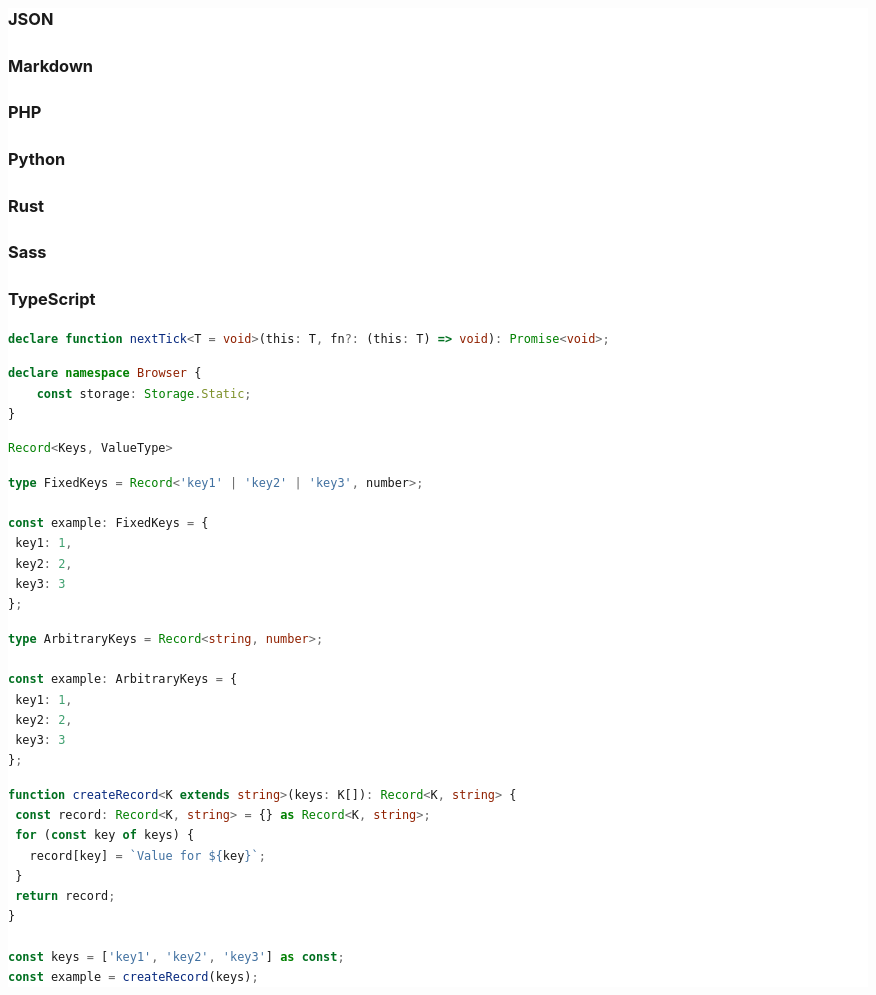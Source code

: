 ### JSON

### Markdown

### PHP

### Python

### Rust

### Sass

```scss

```

### TypeScript


```ts
declare function nextTick<T = void>(this: T, fn?: (this: T) => void): Promise<void>;
```


```typescript
declare namespace Browser {
    const storage: Storage.Static;
}
```

```ts
Record<Keys, ValueType>
```

```typescript
type FixedKeys = Record<'key1' | 'key2' | 'key3', number>;

const example: FixedKeys = {
 key1: 1,
 key2: 2,
 key3: 3
};
```

```ts
type ArbitraryKeys = Record<string, number>;

const example: ArbitraryKeys = {
 key1: 1,
 key2: 2,
 key3: 3
};
```

```ts
function createRecord<K extends string>(keys: K[]): Record<K, string> {
 const record: Record<K, string> = {} as Record<K, string>;
 for (const key of keys) {
   record[key] = `Value for ${key}`;
 }
 return record;
}

const keys = ['key1', 'key2', 'key3'] as const;
const example = createRecord(keys);
```


[1]: https://www.openai.com/ "OpenAI 官网"